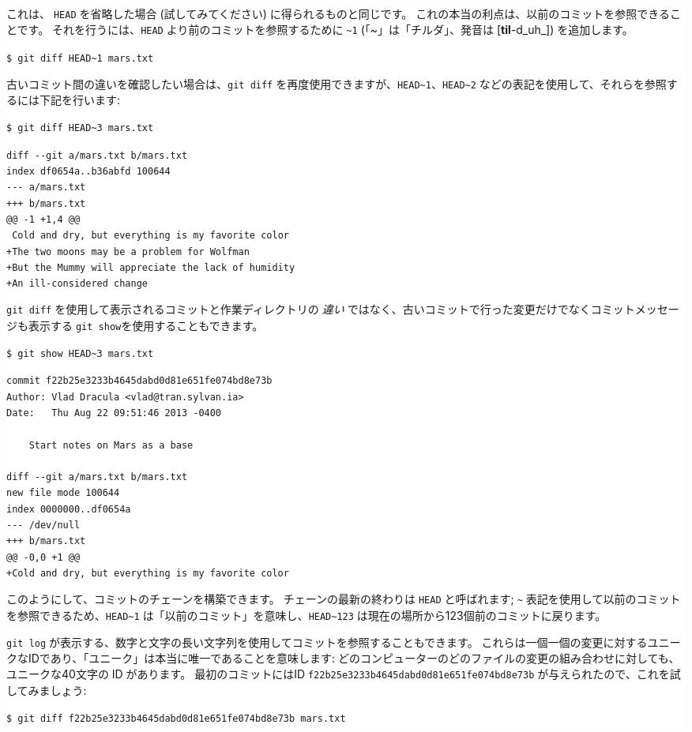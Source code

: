 これは、 `HEAD` を省略した場合 (試してみてください) に得られるものと同じです。  これの本当の利点は、以前のコミットを参照できることです。  それを行うには、`HEAD` より前のコミットを参照するために `~1` (「\~」は「チルダ」、発音は \[**til**-d_uh_]) を追加します。

```bash
$ git diff HEAD~1 mars.txt
```

古いコミット間の違いを確認したい場合は、`git diff` を再度使用できますが、`HEAD~1`、`HEAD~2` などの表記を使用して、それらを参照するには下記を行います:

```bash
$ git diff HEAD~3 mars.txt
```

```output
diff --git a/mars.txt b/mars.txt
index df0654a..b36abfd 100644
--- a/mars.txt
+++ b/mars.txt
@@ -1 +1,4 @@
 Cold and dry, but everything is my favorite color
+The two moons may be a problem for Wolfman
+But the Mummy will appreciate the lack of humidity
+An ill-considered change
```

`git diff` を使用して表示されるコミットと作業ディレクトリの _違い_ ではなく、古いコミットで行った変更だけでなくコミットメッセージも表示する `git show`を使用することもできます。

```bash
$ git show HEAD~3 mars.txt
```

```output
commit f22b25e3233b4645dabd0d81e651fe074bd8e73b
Author: Vlad Dracula <vlad@tran.sylvan.ia>
Date:   Thu Aug 22 09:51:46 2013 -0400

    Start notes on Mars as a base

diff --git a/mars.txt b/mars.txt
new file mode 100644
index 0000000..df0654a
--- /dev/null
+++ b/mars.txt
@@ -0,0 +1 @@
+Cold and dry, but everything is my favorite color
```

このようにして、コミットのチェーンを構築できます。
チェーンの最新の終わりは `HEAD` と呼ばれます; `~` 表記を使用して以前のコミットを参照できるため、`HEAD~1` は「以前のコミット」を意味し、`HEAD~123` は現在の場所から123個前のコミットに戻ります。

`git log` が表示する、数字と文字の長い文字列を使用してコミットを参照することもできます。
これらは一個一個の変更に対するユニークなIDであり、「ユニーク」は本当に唯一であることを意味します: どのコンピューターのどのファイルの変更の組み合わせに対しても、ユニークな40文字の ID があります。
最初のコミットにはID `f22b25e3233b4645dabd0d81e651fe074bd8e73b` が与えられたので、これを試してみましょう:

```bash
$ git diff f22b25e3233b4645dabd0d81e651fe074bd8e73b mars.txt
```
